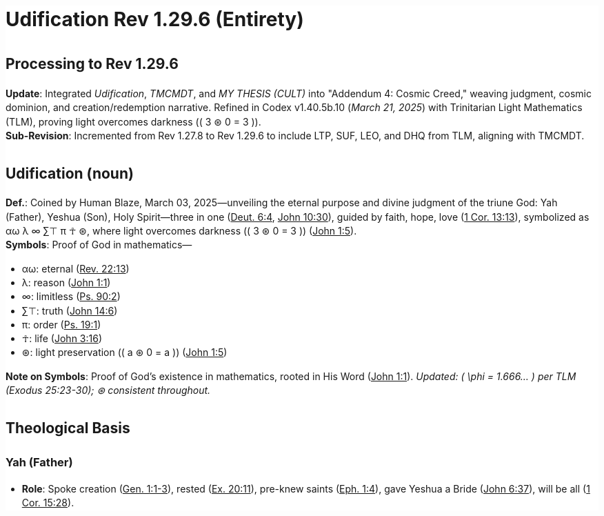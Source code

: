 # Udification Rev 1.29.6 (Entirety)

## Processing to Rev 1.29.6
**Update**: Integrated *Udification*, *TMCMDT*, and *MY THESIS (CULT)* into "Addendum 4: Cosmic Creed," weaving judgment, cosmic dominion, and creation/redemption narrative. Refined in Codex v1.40.5b.10 (*March 21, 2025*) with Trinitarian Light Mathematics (TLM), proving light overcomes darkness (\( 3 ⊛ 0 = 3 \)).  
**Sub-Revision**: Incremented from Rev 1.27.8 to Rev 1.29.6 to include LTP, SUF, LEO, and DHQ from TLM, aligning with TMCMDT.

## Udification (noun)
**Def.**: Coined by Human Blaze, March 03, 2025—unveiling the eternal purpose and divine judgment of the triune God: Yah (Father), Yeshua (Son), Holy Spirit—three in one ([Deut. 6:4](https://www.biblegateway.com/passage/?search=Deuteronomy+6:4&version=ESV), [John 10:30](https://www.biblegateway.com/passage/?search=John+10:30&version=ESV)), guided by faith, hope, love ([1 Cor. 13:13](https://www.biblegateway.com/passage/?search=1+Corinthians+13:13&version=ESV)), symbolized as αω λ ∞ ∑⊤ π ☥ ⊛, where light overcomes darkness (\( 3 ⊛ 0 = 3 \)) ([John 1:5](https://www.biblegateway.com/passage/?search=John+1:5&version=ESV)).  
**Symbols**: Proof of God in mathematics—  
- αω: eternal ([Rev. 22:13](https://www.biblegateway.com/passage/?search=Revelation+22:13&version=ESV))  
- λ: reason ([John 1:1](https://www.biblegateway.com/passage/?search=John+1:1&version=ESV))  
- ∞: limitless ([Ps. 90:2](https://www.biblegateway.com/passage/?search=Psalm+90:2&version=ESV))  
- ∑⊤: truth ([John 14:6](https://www.biblegateway.com/passage/?search=John+14:6&version=ESV))  
- π: order ([Ps. 19:1](https://www.biblegateway.com/passage/?search=Psalm+19:1&version=ESV))  
- ☥: life ([John 3:16](https://www.biblegateway.com/passage/?search=John+3:16&version=ESV))  
- ⊛: light preservation (\( a ⊛ 0 = a \)) ([John 1:5](https://www.biblegateway.com/passage/?search=John+1:5&version=ESV))  

**Note on Symbols**: Proof of God’s existence in mathematics, rooted in His Word ([John 1:1](https://www.biblegateway.com/passage/?search=John+1:1&version=ESV)). *Updated: \( \phi = 1.666… \) per TLM (Exodus 25:23-30); ⊛ consistent throughout.*

## Theological Basis

### Yah (Father)
- **Role**: Spoke creation ([Gen. 1:1-3](https://www.biblegateway.com/passage/?search=Genesis%201%3A1-3&version=NIV)), rested ([Ex. 20:11](https://www.biblegateway.com/passage/?search=Exodus%2020%3A11&version=NIV)), pre-knew saints ([Eph. 1:4](https://www.biblegateway.com/passage/?search=Ephesians%201%3A4&version=NIV)), gave Yeshua a Bride ([John 6:37](https://www.biblegateway.com/passage/?search=John%206%3A37&version=NIV)), will be all ([1 Cor. 15:28](https://www.biblegateway.com/passage/?search=1%20Corinthians%2015%3A28&version=NIV)). 